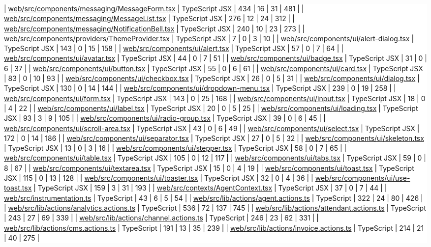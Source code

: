 | [web/src/components/messaging/MessageForm.tsx](/web/src/components/messaging/MessageForm.tsx) | TypeScript JSX | 434 | 16 | 31 | 481 |
| [web/src/components/messaging/MessageList.tsx](/web/src/components/messaging/MessageList.tsx) | TypeScript JSX | 276 | 12 | 24 | 312 |
| [web/src/components/messaging/NotificationBell.tsx](/web/src/components/messaging/NotificationBell.tsx) | TypeScript JSX | 240 | 10 | 23 | 273 |
| [web/src/components/providers/ThemeProvider.tsx](/web/src/components/providers/ThemeProvider.tsx) | TypeScript JSX | 7 | 0 | 3 | 10 |
| [web/src/components/ui/alert-dialog.tsx](/web/src/components/ui/alert-dialog.tsx) | TypeScript JSX | 143 | 0 | 15 | 158 |
| [web/src/components/ui/alert.tsx](/web/src/components/ui/alert.tsx) | TypeScript JSX | 57 | 0 | 7 | 64 |
| [web/src/components/ui/avatar.tsx](/web/src/components/ui/avatar.tsx) | TypeScript JSX | 44 | 0 | 7 | 51 |
| [web/src/components/ui/badge.tsx](/web/src/components/ui/badge.tsx) | TypeScript JSX | 31 | 0 | 6 | 37 |
| [web/src/components/ui/button.tsx](/web/src/components/ui/button.tsx) | TypeScript JSX | 55 | 0 | 6 | 61 |
| [web/src/components/ui/card.tsx](/web/src/components/ui/card.tsx) | TypeScript JSX | 83 | 0 | 10 | 93 |
| [web/src/components/ui/checkbox.tsx](/web/src/components/ui/checkbox.tsx) | TypeScript JSX | 26 | 0 | 5 | 31 |
| [web/src/components/ui/dialog.tsx](/web/src/components/ui/dialog.tsx) | TypeScript JSX | 130 | 0 | 14 | 144 |
| [web/src/components/ui/dropdown-menu.tsx](/web/src/components/ui/dropdown-menu.tsx) | TypeScript JSX | 239 | 0 | 19 | 258 |
| [web/src/components/ui/form.tsx](/web/src/components/ui/form.tsx) | TypeScript JSX | 143 | 0 | 25 | 168 |
| [web/src/components/ui/input.tsx](/web/src/components/ui/input.tsx) | TypeScript JSX | 18 | 0 | 4 | 22 |
| [web/src/components/ui/label.tsx](/web/src/components/ui/label.tsx) | TypeScript JSX | 20 | 0 | 5 | 25 |
| [web/src/components/ui/loading.tsx](/web/src/components/ui/loading.tsx) | TypeScript JSX | 93 | 3 | 9 | 105 |
| [web/src/components/ui/radio-group.tsx](/web/src/components/ui/radio-group.tsx) | TypeScript JSX | 39 | 0 | 6 | 45 |
| [web/src/components/ui/scroll-area.tsx](/web/src/components/ui/scroll-area.tsx) | TypeScript JSX | 43 | 0 | 6 | 49 |
| [web/src/components/ui/select.tsx](/web/src/components/ui/select.tsx) | TypeScript JSX | 172 | 0 | 14 | 186 |
| [web/src/components/ui/separator.tsx](/web/src/components/ui/separator.tsx) | TypeScript JSX | 27 | 0 | 5 | 32 |
| [web/src/components/ui/skeleton.tsx](/web/src/components/ui/skeleton.tsx) | TypeScript JSX | 13 | 0 | 3 | 16 |
| [web/src/components/ui/stepper.tsx](/web/src/components/ui/stepper.tsx) | TypeScript JSX | 58 | 0 | 7 | 65 |
| [web/src/components/ui/table.tsx](/web/src/components/ui/table.tsx) | TypeScript JSX | 105 | 0 | 12 | 117 |
| [web/src/components/ui/tabs.tsx](/web/src/components/ui/tabs.tsx) | TypeScript JSX | 59 | 0 | 8 | 67 |
| [web/src/components/ui/textarea.tsx](/web/src/components/ui/textarea.tsx) | TypeScript JSX | 15 | 0 | 4 | 19 |
| [web/src/components/ui/toast.tsx](/web/src/components/ui/toast.tsx) | TypeScript JSX | 115 | 0 | 13 | 128 |
| [web/src/components/ui/toaster.tsx](/web/src/components/ui/toaster.tsx) | TypeScript JSX | 32 | 0 | 4 | 36 |
| [web/src/components/ui/use-toast.tsx](/web/src/components/ui/use-toast.tsx) | TypeScript JSX | 159 | 3 | 31 | 193 |
| [web/src/contexts/AgentContext.tsx](/web/src/contexts/AgentContext.tsx) | TypeScript JSX | 37 | 0 | 7 | 44 |
| [web/src/instrumentation.ts](/web/src/instrumentation.ts) | TypeScript | 43 | 6 | 5 | 54 |
| [web/src/lib/actions/agent.actions.ts](/web/src/lib/actions/agent.actions.ts) | TypeScript | 322 | 24 | 80 | 426 |
| [web/src/lib/actions/analytics.actions.ts](/web/src/lib/actions/analytics.actions.ts) | TypeScript | 536 | 72 | 137 | 745 |
| [web/src/lib/actions/attendant.actions.ts](/web/src/lib/actions/attendant.actions.ts) | TypeScript | 243 | 27 | 69 | 339 |
| [web/src/lib/actions/channel.actions.ts](/web/src/lib/actions/channel.actions.ts) | TypeScript | 246 | 23 | 62 | 331 |
| [web/src/lib/actions/cms.actions.ts](/web/src/lib/actions/cms.actions.ts) | TypeScript | 191 | 13 | 35 | 239 |
| [web/src/lib/actions/invoice.actions.ts](/web/src/lib/actions/invoice.actions.ts) | TypeScript | 214 | 21 | 40 | 275 |